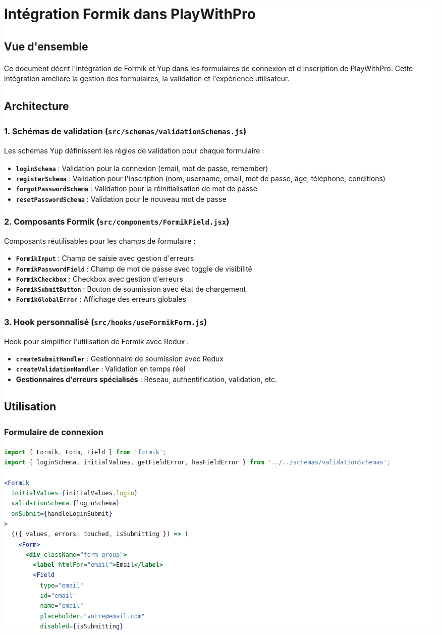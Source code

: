 # Intégration Formik dans PlayWithPro

## Vue d'ensemble

Ce document décrit l'intégration de Formik et Yup dans les formulaires de connexion et d'inscription de PlayWithPro. Cette intégration améliore la gestion des formulaires, la validation et l'expérience utilisateur.

## Architecture

### 1. Schémas de validation (`src/schemas/validationSchemas.js`)

Les schémas Yup définissent les règles de validation pour chaque formulaire :

- **`loginSchema`** : Validation pour la connexion (email, mot de passe, remember)
- **`registerSchema`** : Validation pour l'inscription (nom, username, email, mot de passe, âge, téléphone, conditions)
- **`forgotPasswordSchema`** : Validation pour la réinitialisation de mot de passe
- **`resetPasswordSchema`** : Validation pour le nouveau mot de passe

### 2. Composants Formik (`src/components/FormikField.jsx`)

Composants réutilisables pour les champs de formulaire :

- **`FormikInput`** : Champ de saisie avec gestion d'erreurs
- **`FormikPasswordField`** : Champ de mot de passe avec toggle de visibilité
- **`FormikCheckbox`** : Checkbox avec gestion d'erreurs
- **`FormikSubmitButton`** : Bouton de soumission avec état de chargement
- **`FormikGlobalError`** : Affichage des erreurs globales

### 3. Hook personnalisé (`src/hooks/useFormikForm.js`)

Hook pour simplifier l'utilisation de Formik avec Redux :

- **`createSubmitHandler`** : Gestionnaire de soumission avec Redux
- **`createValidationHandler`** : Validation en temps réel
- **Gestionnaires d'erreurs spécialisés** : Réseau, authentification, validation, etc.

## Utilisation

### Formulaire de connexion

```jsx
import { Formik, Form, Field } from 'formik';
import { loginSchema, initialValues, getFieldError, hasFieldError } from '../../schemas/validationSchemas';

<Formik
  initialValues={initialValues.login}
  validationSchema={loginSchema}
  onSubmit={handleLoginSubmit}
>
  {({ values, errors, touched, isSubmitting }) => (
    <Form>
      <div className="form-group">
        <label htmlFor="email">Email</label>
        <Field
          type="email"
          id="email"
          name="email"
          placeholder="votre@email.com"
          disabled={isSubmitting}
```